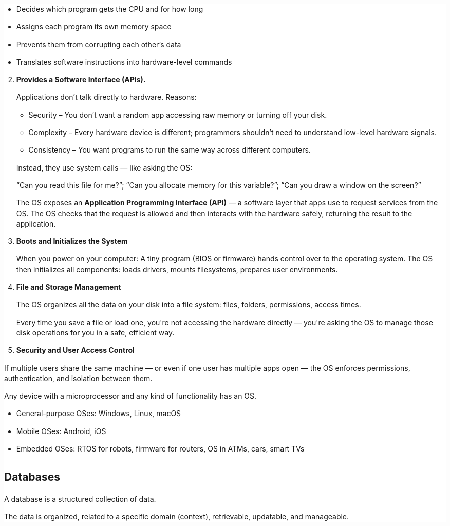    -  Decides which program gets the CPU and for how long

   -  Assigns each program its own memory space

   -  Prevents them from corrupting each other’s data

   -  Translates software instructions into hardware-level commands

2. **Provides a Software Interface (APIs).**
   
    Applications don’t talk directly to hardware. Reasons:

   - Security – You don’t want a random app accessing raw memory or turning off your disk.

   - Complexity – Every hardware device is different; programmers shouldn’t need to understand low-level hardware signals.

   - Consistency – You want programs to run the same way across different computers.

   Instead, they use system calls — like asking the OS:

    “Can you read this file for me?”; “Can you allocate memory for this variable?”; “Can you draw a window on the screen?”

   The OS exposes an **Application Programming Interface (API)** — a software layer that apps use to request services from the OS. The OS checks that the request is allowed and then interacts with the hardware safely, returning the result to the application.

3. **Boots and Initializes the System**
   
   When you power on your computer: A tiny program (BIOS or firmware) hands control over to the operating system. The OS then initializes all components: loads drivers, mounts filesystems, prepares user environments.

4. **File and Storage Management**
   
    The OS organizes all the data on your disk into a file system: files, folders, permissions, access times.

    Every time you save a file or load one, you're not accessing the hardware directly — you're asking the OS to manage those disk operations for you in a safe, efficient way.

5. **Security and User Access Control**

If multiple users share the same machine — or even if one user has multiple apps open — the OS enforces permissions, authentication, and isolation between them.

Any device with a microprocessor and any kind of functionality has an OS.

- General-purpose OSes: Windows, Linux, macOS

- Mobile OSes: Android, iOS

- Embedded OSes: RTOS for robots, firmware for routers, OS in ATMs, cars, smart TVs

## Databases

A database is a structured collection of data.

The data is organized, related to a specific domain (context), retrievable, updatable, and manageable.
